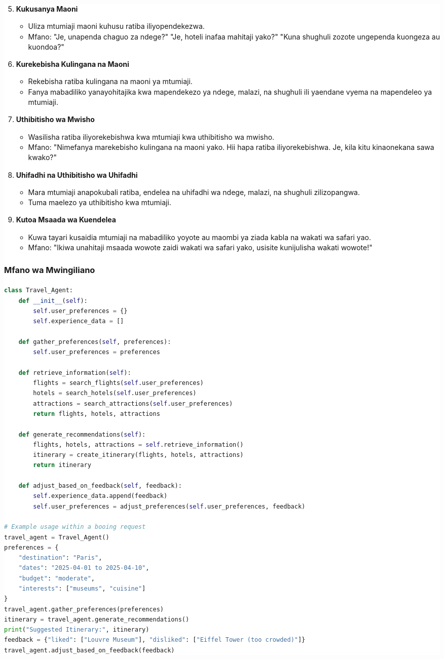 5. **Kukusanya Maoni**
   - Uliza mtumiaji maoni kuhusu ratiba iliyopendekezwa.
   - Mfano: "Je, unapenda chaguo za ndege?" "Je, hoteli inafaa mahitaji yako?" "Kuna shughuli zozote ungependa kuongeza au kuondoa?"

6. **Kurekebisha Kulingana na Maoni**
   - Rekebisha ratiba kulingana na maoni ya mtumiaji.
   - Fanya mabadiliko yanayohitajika kwa mapendekezo ya ndege, malazi, na shughuli ili yaendane vyema na mapendeleo ya mtumiaji.

7. **Uthibitisho wa Mwisho**
   - Wasilisha ratiba iliyorekebishwa kwa mtumiaji kwa uthibitisho wa mwisho.
   - Mfano: "Nimefanya marekebisho kulingana na maoni yako. Hii hapa ratiba iliyorekebishwa. Je, kila kitu kinaonekana sawa kwako?"

8. **Uhifadhi na Uthibitisho wa Uhifadhi**
   - Mara mtumiaji anapokubali ratiba, endelea na uhifadhi wa ndege, malazi, na shughuli zilizopangwa.
   - Tuma maelezo ya uthibitisho kwa mtumiaji.

9. **Kutoa Msaada wa Kuendelea**
   - Kuwa tayari kusaidia mtumiaji na mabadiliko yoyote au maombi ya ziada kabla na wakati wa safari yao.
   - Mfano: "Ikiwa unahitaji msaada wowote zaidi wakati wa safari yako, usisite kunijulisha wakati wowote!"

### Mfano wa Mwingiliano

```python
class Travel_Agent:
    def __init__(self):
        self.user_preferences = {}
        self.experience_data = []

    def gather_preferences(self, preferences):
        self.user_preferences = preferences

    def retrieve_information(self):
        flights = search_flights(self.user_preferences)
        hotels = search_hotels(self.user_preferences)
        attractions = search_attractions(self.user_preferences)
        return flights, hotels, attractions

    def generate_recommendations(self):
        flights, hotels, attractions = self.retrieve_information()
        itinerary = create_itinerary(flights, hotels, attractions)
        return itinerary

    def adjust_based_on_feedback(self, feedback):
        self.experience_data.append(feedback)
        self.user_preferences = adjust_preferences(self.user_preferences, feedback)

# Example usage within a booing request
travel_agent = Travel_Agent()
preferences = {
    "destination": "Paris",
    "dates": "2025-04-01 to 2025-04-10",
    "budget": "moderate",
    "interests": ["museums", "cuisine"]
}
travel_agent.gather_preferences(preferences)
itinerary = travel_agent.generate_recommendations()
print("Suggested Itinerary:", itinerary)
feedback = {"liked": ["Louvre Museum"], "disliked": ["Eiffel Tower (too crowded)"]}
travel_agent.adjust_based_on_feedback(feedback)
```
